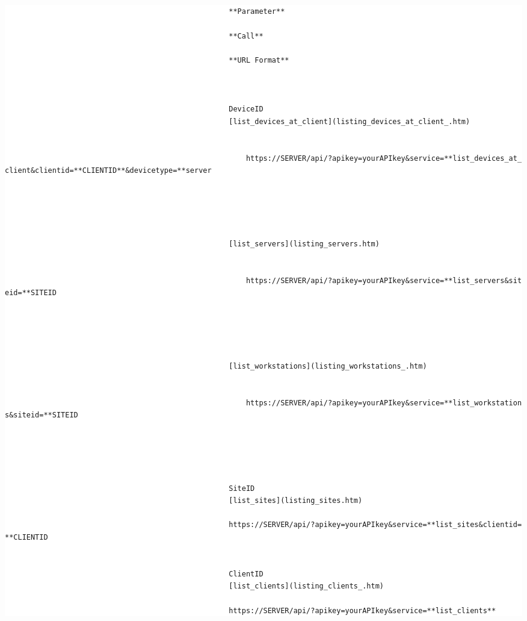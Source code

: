                                                     
                                                        **Parameter**
                                                        
                                                        **Call**
                                                        
                                                        **URL Format**
                                                        
                                                    
                                                    
                                                        DeviceID
                                                        [list_devices_at_client](listing_devices_at_client_.htm)
                                                        
                                                        
                                                            https://SERVER/api/?apikey=yourAPIkey&service=**list_devices_at_client&clientid=**CLIENTID**&devicetype=**server


                                                        
                                                    
                                                    
                                                        [list_servers](listing_servers.htm)
                                                        
                                                        
                                                            https://SERVER/api/?apikey=yourAPIkey&service=**list_servers&siteid=**SITEID 


                                                        
                                                    
                                                    
                                                        [list_workstations](listing_workstations_.htm)
                                                        
                                                        
                                                            https://SERVER/api/?apikey=yourAPIkey&service=**list_workstations&siteid=**SITEID


                                                        
                                                    
                                                    
                                                        SiteID
                                                        [list_sites](listing_sites.htm)
                                                        
                                                        https://SERVER/api/?apikey=yourAPIkey&service=**list_sites&clientid=**CLIENTID
                                                    
                                                    
                                                        ClientID
                                                        [list_clients](listing_clients_.htm)
                                                        
                                                        https://SERVER/api/?apikey=yourAPIkey&service=**list_clients**
                                                    
                                                
                                            
                                        